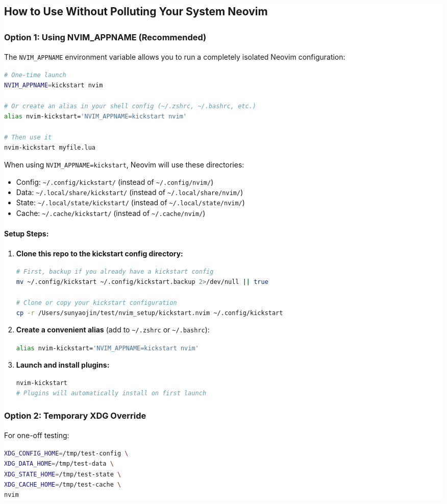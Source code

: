 ## How to Use Without Polluting Your System Neovim

### Option 1: Using NVIM_APPNAME (Recommended)

The `NVIM_APPNAME` environment variable allows you to run a completely isolated Neovim configuration:

```bash
# One-time launch
NVIM_APPNAME=kickstart nvim

# Or create an alias in your shell config (~/.zshrc, ~/.bashrc, etc.)
alias nvim-kickstart='NVIM_APPNAME=kickstart nvim'

# Then use it
nvim-kickstart myfile.lua
```

When using `NVIM_APPNAME=kickstart`, Neovim will use these directories:
- Config: `~/.config/kickstart/` (instead of `~/.config/nvim/`)
- Data: `~/.local/share/kickstart/` (instead of `~/.local/share/nvim/`)
- State: `~/.local/state/kickstart/` (instead of `~/.local/state/nvim/`)
- Cache: `~/.cache/kickstart/` (instead of `~/.cache/nvim/`)

#### Setup Steps:

1. **Clone this repo to the kickstart config directory:**
   ```bash
   # First, backup if you already have a kickstart config
   mv ~/.config/kickstart ~/.config/kickstart.backup 2>/dev/null || true

   # Clone or copy your kickstart configuration
   cp -r /Users/sunyaojin/test/nvim_setup/kickstart.nvim ~/.config/kickstart
   ```

2. **Create a convenient alias** (add to `~/.zshrc` or `~/.bashrc`):
   ```bash
   alias nvim-kickstart='NVIM_APPNAME=kickstart nvim'
   ```

3. **Launch and install plugins:**
   ```bash
   nvim-kickstart
   # Plugins will automatically install on first launch
   ```

### Option 2: Temporary XDG Override

For one-off testing:

```bash
XDG_CONFIG_HOME=/tmp/test-config \
XDG_DATA_HOME=/tmp/test-data \
XDG_STATE_HOME=/tmp/test-state \
XDG_CACHE_HOME=/tmp/test-cache \
nvim
```

